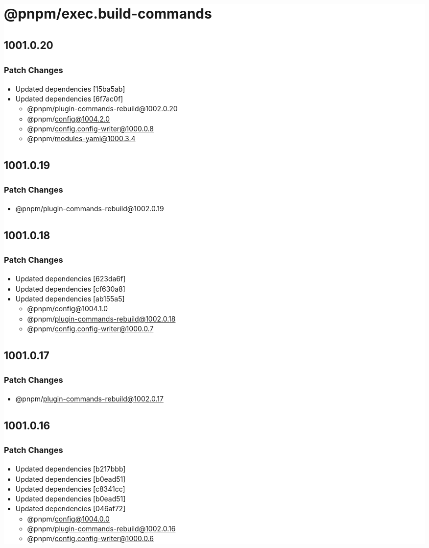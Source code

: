 # @pnpm/exec.build-commands

## 1001.0.20

### Patch Changes

- Updated dependencies [15ba5ab]
- Updated dependencies [6f7ac0f]
  - @pnpm/plugin-commands-rebuild@1002.0.20
  - @pnpm/config@1004.2.0
  - @pnpm/config.config-writer@1000.0.8
  - @pnpm/modules-yaml@1000.3.4

## 1001.0.19

### Patch Changes

- @pnpm/plugin-commands-rebuild@1002.0.19

## 1001.0.18

### Patch Changes

- Updated dependencies [623da6f]
- Updated dependencies [cf630a8]
- Updated dependencies [ab155a5]
  - @pnpm/config@1004.1.0
  - @pnpm/plugin-commands-rebuild@1002.0.18
  - @pnpm/config.config-writer@1000.0.7

## 1001.0.17

### Patch Changes

- @pnpm/plugin-commands-rebuild@1002.0.17

## 1001.0.16

### Patch Changes

- Updated dependencies [b217bbb]
- Updated dependencies [b0ead51]
- Updated dependencies [c8341cc]
- Updated dependencies [b0ead51]
- Updated dependencies [046af72]
  - @pnpm/config@1004.0.0
  - @pnpm/plugin-commands-rebuild@1002.0.16
  - @pnpm/config.config-writer@1000.0.6
